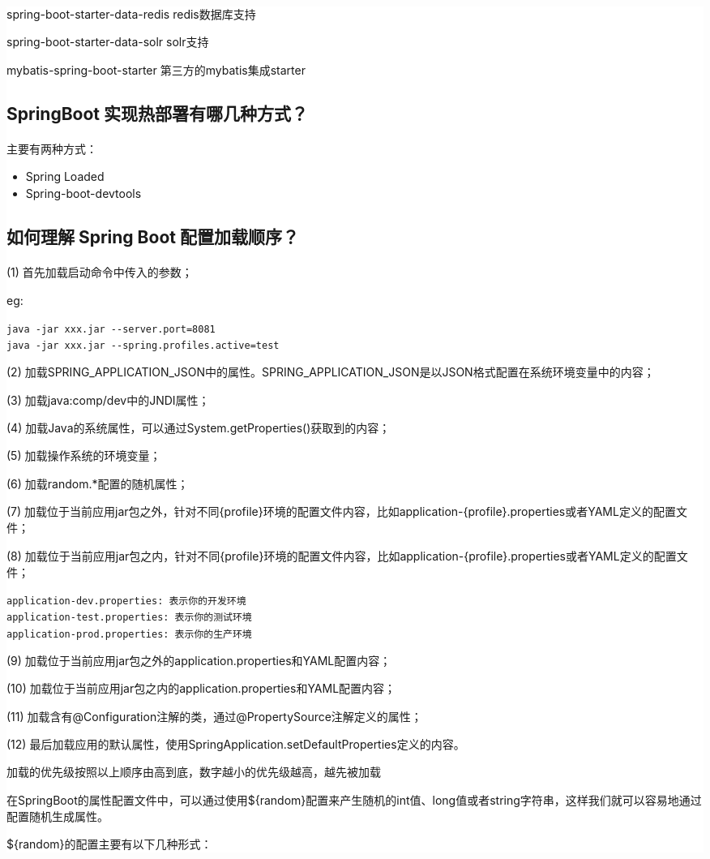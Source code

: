 spring-boot-starter-data-redis redis数据库支持

spring-boot-starter-data-solr solr支持

mybatis-spring-boot-starter 第三方的mybatis集成starter

## **SpringBoot 实现热部署有哪几种方式？**

主要有两种方式：

- Spring Loaded
- Spring-boot-devtools

## **如何理解 Spring Boot 配置加载顺序？**

(1) 首先加载启动命令中传入的参数；

eg: 

```
java -jar xxx.jar --server.port=8081
java -jar xxx.jar --spring.profiles.active=test
```

(2) 加载SPRING_APPLICATION_JSON中的属性。SPRING_APPLICATION_JSON是以JSON格式配置在系统环境变量中的内容；

(3) 加载java:comp/dev中的JNDI属性；

(4) 加载Java的系统属性，可以通过System.getProperties()获取到的内容；

(5) 加载操作系统的环境变量；

(6) 加载random.*配置的随机属性；

(7) 加载位于当前应用jar包之外，针对不同{profile}环境的配置文件内容，比如application-{profile}.properties或者YAML定义的配置文件；

(8) 加载位于当前应用jar包之内，针对不同{profile}环境的配置文件内容，比如application-{profile}.properties或者YAML定义的配置文件；

```
application-dev.properties: 表示你的开发环境
application-test.properties: 表示你的测试环境
application-prod.properties: 表示你的生产环境
```



(9) 加载位于当前应用jar包之外的application.properties和YAML配置内容；

(10) 加载位于当前应用jar包之内的application.properties和YAML配置内容；

(11) 加载含有@Configuration注解的类，通过@PropertySource注解定义的属性；

(12) 最后加载应用的默认属性，使用SpringApplication.setDefaultProperties定义的内容。

加载的优先级按照以上顺序由高到底，数字越小的优先级越高，越先被加载





在SpringBoot的属性配置文件中，可以通过使用${random}配置来产生随机的int值、long值或者string字符串，这样我们就可以容易地通过配置随机生成属性。

${random}的配置主要有以下几种形式：
